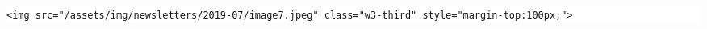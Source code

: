     <img src="/assets/img/newsletters/2019-07/image7.jpeg" class="w3-third" style="margin-top:100px;">
</div>
